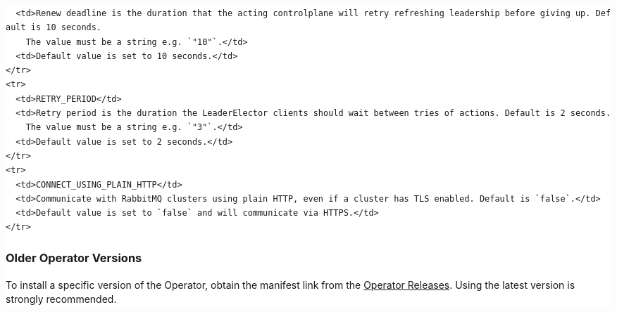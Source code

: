       <td>Renew deadline is the duration that the acting controlplane will retry refreshing leadership before giving up. Default is 10 seconds.
        The value must be a string e.g. `"10"`.</td>
      <td>Default value is set to 10 seconds.</td>
    </tr>
    <tr>
      <td>RETRY_PERIOD</td>
      <td>Retry period is the duration the LeaderElector clients should wait between tries of actions. Default is 2 seconds.
        The value must be a string e.g. `"3"`.</td>
      <td>Default value is set to 2 seconds.</td>
    </tr>
    <tr>
      <td>CONNECT_USING_PLAIN_HTTP</td>
      <td>Communicate with RabbitMQ clusters using plain HTTP, even if a cluster has TLS enabled. Default is `false`.</td>
      <td>Default value is set to `false` and will communicate via HTTPS.</td>
    </tr>
  </tbody>
</table>

### Older Operator Versions

To install a specific version of the Operator, obtain the manifest link from the
[Operator Releases](https://github.com/rabbitmq/messaging-topology-operator/releases).
Using the latest version is strongly recommended.

